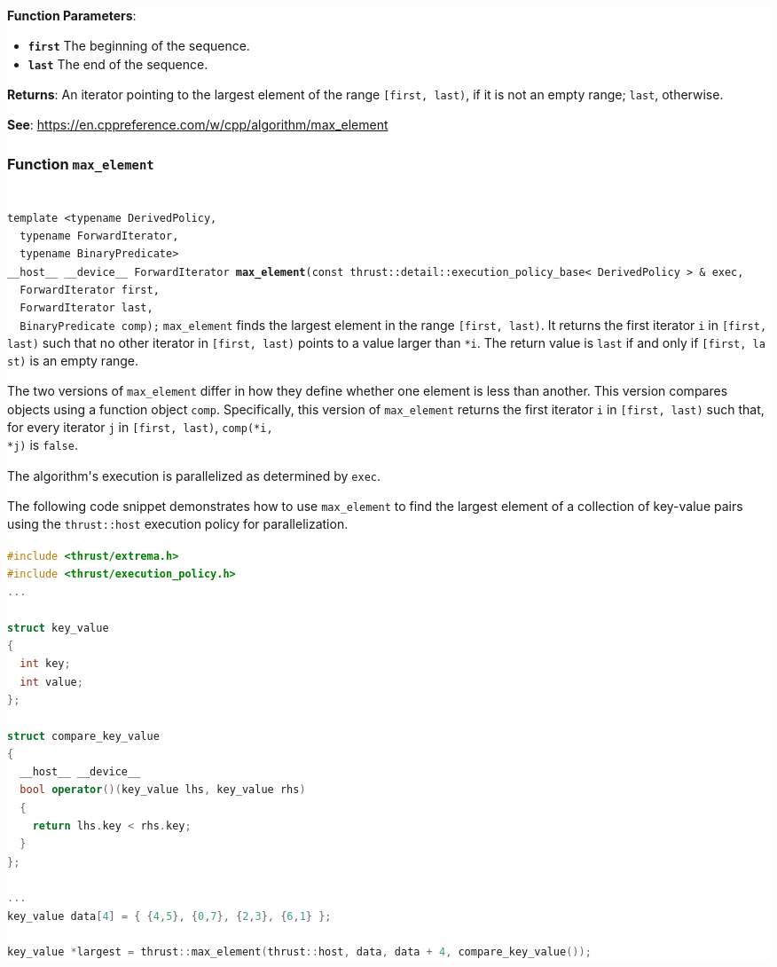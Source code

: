 **Function Parameters**:
* **`first`** The beginning of the sequence. 
* **`last`** The end of the sequence. 

**Returns**:
An iterator pointing to the largest element of the range <code>[first, last)</code>, if it is not an empty range; <code>last</code>, otherwise.

**See**:
<a href="https://en.cppreference.com/w/cpp/algorithm/max_element">https://en.cppreference.com/w/cpp/algorithm/max_element</a>

<h3 id="function-max_element">
Function <code>max&#95;element</code>
</h3>

<code class="doxybook">
<span>template &lt;typename DerivedPolicy,</span>
<span>&nbsp;&nbsp;typename ForwardIterator,</span>
<span>&nbsp;&nbsp;typename BinaryPredicate&gt;</span>
<span>__host__ __device__ ForwardIterator </span><span><b>max_element</b>(const thrust::detail::execution_policy_base< DerivedPolicy > & exec,</span>
<span>&nbsp;&nbsp;ForwardIterator first,</span>
<span>&nbsp;&nbsp;ForwardIterator last,</span>
<span>&nbsp;&nbsp;BinaryPredicate comp);</span></code>
<code>max&#95;element</code> finds the largest element in the range <code>[first, last)</code>. It returns the first iterator <code>i</code> in <code>[first, last)</code> such that no other iterator in <code>[first, last)</code> points to a value larger than <code>&#42;i</code>. The return value is <code>last</code> if and only if <code>[first, last)</code> is an empty range.

The two versions of <code>max&#95;element</code> differ in how they define whether one element is less than another. This version compares objects using a function object <code>comp</code>. Specifically, this version of <code>max&#95;element</code> returns the first iterator <code>i</code> in <code>[first, last)</code> such that, for every iterator <code>j</code> in <code>[first, last)</code>, <code>comp(&#42;i, &#42;j)</code> is <code>false</code>.

The algorithm's execution is parallelized as determined by <code>exec</code>.


The following code snippet demonstrates how to use <code>max&#95;element</code> to find the largest element of a collection of key-value pairs using the <code>thrust::host</code> execution policy for parallelization.



```cpp
#include <thrust/extrema.h>
#include <thrust/execution_policy.h>
...

struct key_value
{
  int key;
  int value;
};

struct compare_key_value
{
  __host__ __device__
  bool operator()(key_value lhs, key_value rhs)
  {
    return lhs.key < rhs.key;
  }
};

...
key_value data[4] = { {4,5}, {0,7}, {2,3}, {6,1} };

key_value *largest = thrust::max_element(thrust::host, data, data + 4, compare_key_value());
```